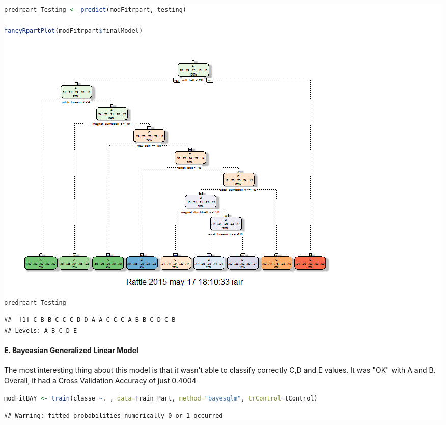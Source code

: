 ```
```

```r
predrpart_Testing <- predict(modFitrpart, testing)

fancyRpartPlot(modFitrpart$finalModel)
```

![](MachineLearning_files/figure-html/rpart-1.png) 

```r
predrpart_Testing
```

```
##  [1] C B B C C C D D A A C C C A B B C D C B
## Levels: A B C D E
```



#### E. Bayeasian Generalized Linear Model

The most interesting thing about this model is that it wasn't able to classify correctly C,D and E values.  It was "OK" with A and B.  Overall, it had a Cross Validation Accuracy of just 0.4004


```r
modFitBAY <- train(classe ~. , data=Train_Part, method="bayesglm", trControl=tControl)
```

```
## Warning: fitted probabilities numerically 0 or 1 occurred
```
